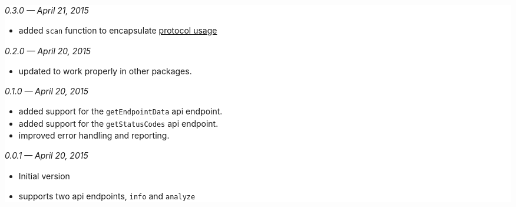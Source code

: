 *0.3.0 — April 21, 2015*

* added `scan` function to encapsulate [protocol usage][3]

*0.2.0 — April 20, 2015*

* updated to work properly in other packages.

*0.1.0 — April 20, 2015*

* added support for the `getEndpointData` api endpoint.
* added support for the `getStatusCodes` api endpoint.
* improved error handling and reporting.

*0.0.1 — April 20, 2015*

* Initial version
* supports two api endpoints, `info` and `analyze`


  [1]: https://www.ssllabs.com/projects/ssllabs-apis/
  [2]: https://github.com/keithws/node-ssllabs/blob/master/LICENSE
  [3]: https://github.com/ssllabs/ssllabs-scan/blob/master/ssllabs-api-docs.md#protocol-usage
  [4]: https://github.com/ssllabs/ssllabs-scan/blob/master/ssllabs-api-docs.md#access-rate-and-rate-limiting
  [5]: http://mochajs.org
  [6]: http://shouldjs.github.io
